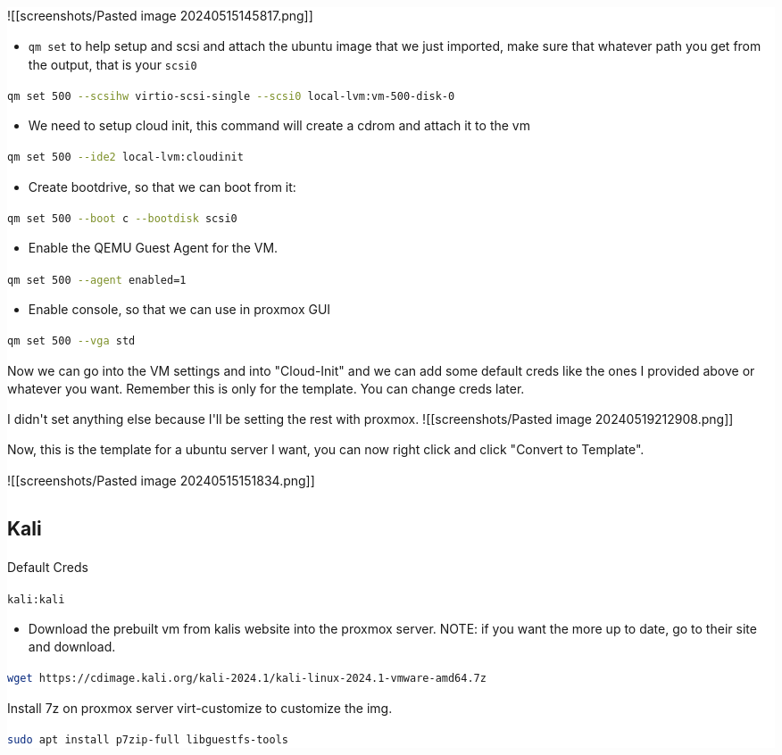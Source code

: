 ![[screenshots/Pasted image 20240515145817.png]]

- `qm set` to help setup and scsi and attach the ubuntu image that we just imported, make sure that whatever path you get from the output, that is your `scsi0`
```sh
qm set 500 --scsihw virtio-scsi-single --scsi0 local-lvm:vm-500-disk-0
```

- We need to setup cloud init, this command will create a cdrom and attach it to the vm
```sh
qm set 500 --ide2 local-lvm:cloudinit
```

- Create bootdrive, so that we can boot from it:
```sh
qm set 500 --boot c --bootdisk scsi0
```

- Enable the QEMU Guest Agent for the VM.
```sh
qm set 500 --agent enabled=1
```

- Enable console, so that we can use in proxmox GUI
```sh
qm set 500 --vga std
```

Now we can go into the VM settings and into "Cloud-Init" and we can add some default creds like the ones I provided above or whatever you want. Remember this is only for the template. You can change creds later.

I didn't set anything else because I'll be setting the rest with proxmox.
![[screenshots/Pasted image 20240519212908.png]]


Now, this is the template for a ubuntu server I want, you can now right click and click "Convert to Template".

![[screenshots/Pasted image 20240515151834.png]]

## Kali

Default Creds
```
kali:kali
```

- Download the prebuilt vm from kalis website into the proxmox server. NOTE: if you want the more up to date, go to their site and download.
```sh
wget https://cdimage.kali.org/kali-2024.1/kali-linux-2024.1-vmware-amd64.7z
```

Install 7z on proxmox server  virt-customize to customize the img.  
```sh
sudo apt install p7zip-full libguestfs-tools
```
